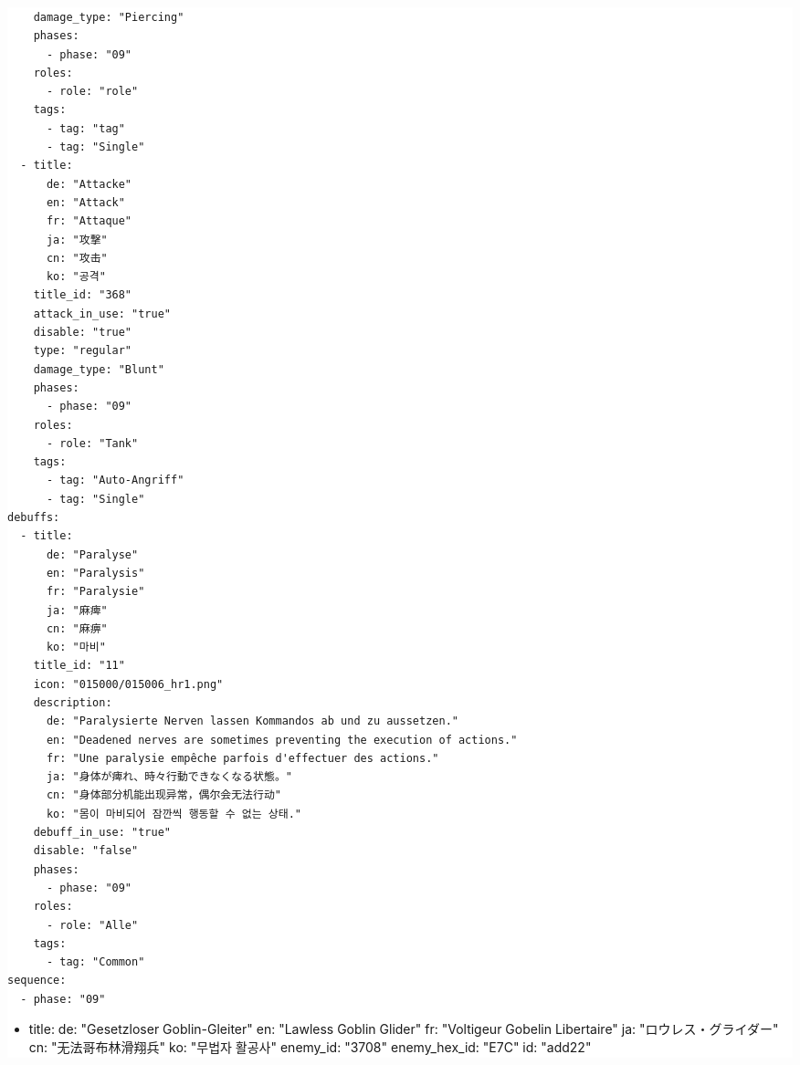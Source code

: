         damage_type: "Piercing"
        phases:
          - phase: "09"
        roles:
          - role: "role"
        tags:
          - tag: "tag"
          - tag: "Single"
      - title:
          de: "Attacke"
          en: "Attack"
          fr: "Attaque"
          ja: "攻撃"
          cn: "攻击"
          ko: "공격"
        title_id: "368"
        attack_in_use: "true"
        disable: "true"
        type: "regular"
        damage_type: "Blunt"
        phases:
          - phase: "09"
        roles:
          - role: "Tank"
        tags:
          - tag: "Auto-Angriff"
          - tag: "Single"
    debuffs:
      - title:
          de: "Paralyse"
          en: "Paralysis"
          fr: "Paralysie"
          ja: "麻痺"
          cn: "麻痹"
          ko: "마비"
        title_id: "11"
        icon: "015000/015006_hr1.png"
        description:
          de: "Paralysierte Nerven lassen Kommandos ab und zu aussetzen."
          en: "Deadened nerves are sometimes preventing the execution of actions."
          fr: "Une paralysie empêche parfois d'effectuer des actions."
          ja: "身体が痺れ、時々行動できなくなる状態。"
          cn: "身体部分机能出现异常，偶尔会无法行动"
          ko: "몸이 마비되어 잠깐씩 행동할 수 없는 상태."
        debuff_in_use: "true"
        disable: "false"
        phases:
          - phase: "09"
        roles:
          - role: "Alle"
        tags:
          - tag: "Common"
    sequence:
      - phase: "09"
  - title:
      de: "Gesetzloser Goblin-Gleiter"
      en: "Lawless Goblin Glider"
      fr: "Voltigeur Gobelin Libertaire"
      ja: "ロウレス・グライダー"
      cn: "无法哥布林滑翔兵"
      ko: "무법자 활공사"
    enemy_id: "3708"
    enemy_hex_id: "E7C"
    id: "add22"